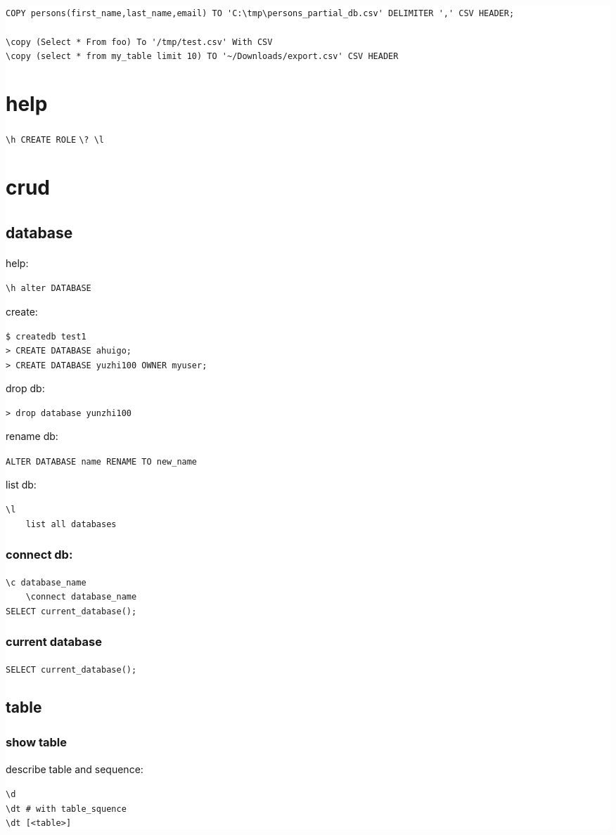     COPY persons(first_name,last_name,email) TO 'C:\tmp\persons_partial_db.csv' DELIMITER ',' CSV HEADER;

    \copy (Select * From foo) To '/tmp/test.csv' With CSV
    \copy (select * from my_table limit 10) TO '~/Downloads/export.csv' CSV HEADER


# help
`\h CREATE ROLE`
`\? \l`

# crud
## database
help:

    \h alter DATABASE

create:

    $ createdb test1
    > CREATE DATABASE ahuigo;
    > CREATE DATABASE yuzhi100 OWNER myuser;

drop db:

    > drop database yunzhi100

rename db:

    ALTER DATABASE name RENAME TO new_name

list db:

    \l
        list all databases

### connect db:

    \c database_name
        \connect database_name
    SELECT current_database();

### current database

    SELECT current_database();

## table

### show table
describe table and sequence:

    \d
    \dt # with table_squence
    \dt [<table>]
